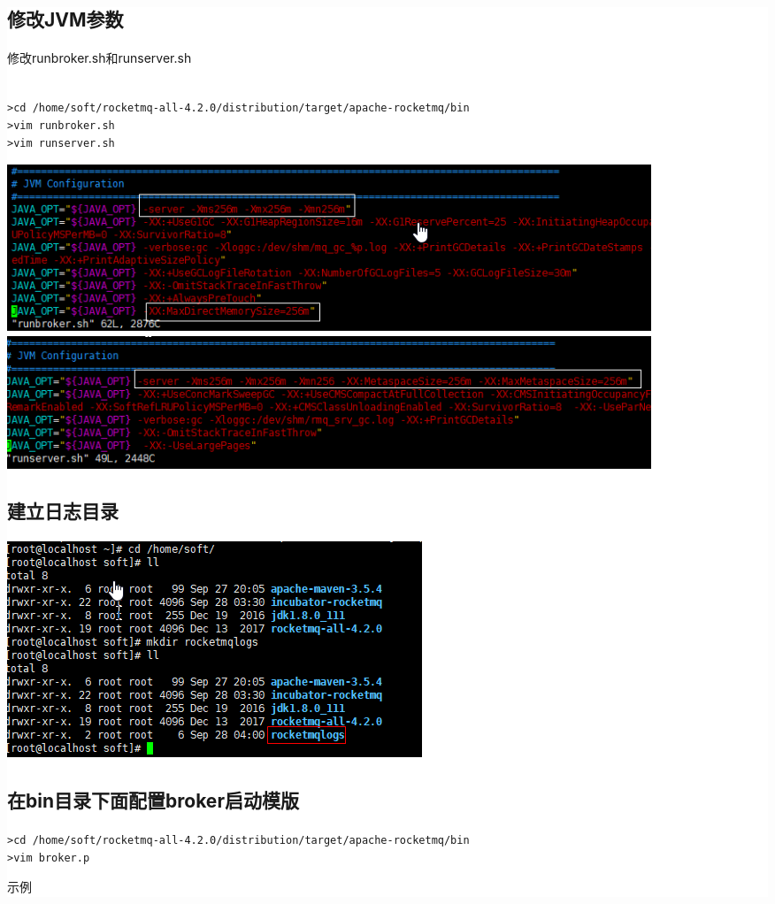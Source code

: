 ## 修改JVM参数

修改runbroker.sh和runserver.sh

```

>cd /home/soft/rocketmq-all-4.2.0/distribution/target/apache-rocketmq/bin
>vim runbroker.sh
>vim runserver.sh

```

![](screenshot/2018-09-29-15-13-21.png)

## 建立日志目录

![](screenshot/2018-09-29-15-14-19.png)

## 在bin目录下面配置broker启动模版

```
>cd /home/soft/rocketmq-all-4.2.0/distribution/target/apache-rocketmq/bin
>vim broker.p

```
示例
